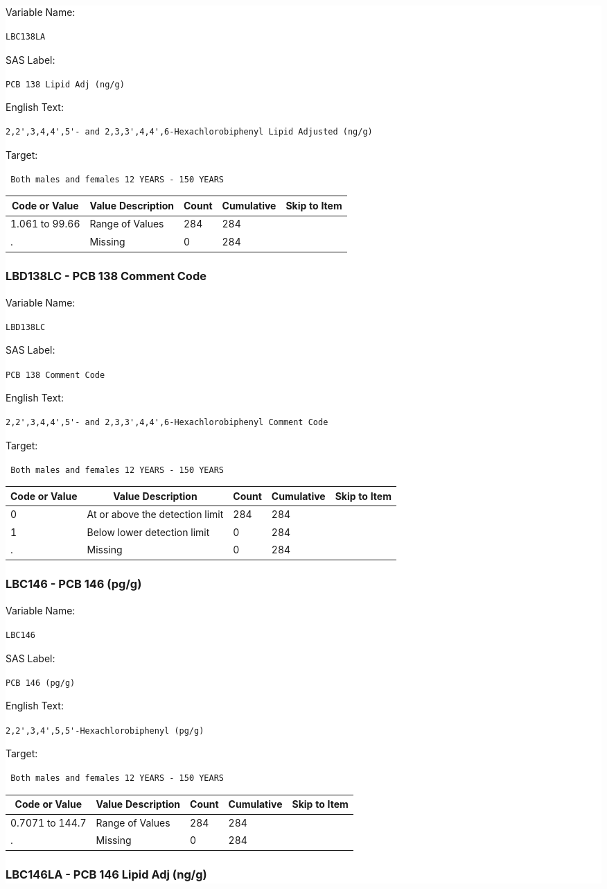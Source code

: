 Variable Name:

    LBC138LA
SAS Label:

    PCB 138 Lipid Adj (ng/g)
English Text:

    2,2',3,4,4',5'- and 2,3,3',4,4',6-Hexachlorobiphenyl Lipid Adjusted (ng/g)
Target:

     Both males and females 12 YEARS - 150 YEARS
Code or Value | Value Description | Count | Cumulative | Skip to Item  
---|---|---|---|---  
1.061 to 99.66 | Range of Values | 284 | 284 |   
. | Missing | 0 | 284 |   
  
### LBD138LC - PCB 138 Comment Code

Variable Name:

    LBD138LC
SAS Label:

    PCB 138 Comment Code
English Text:

    2,2',3,4,4',5'- and 2,3,3',4,4',6-Hexachlorobiphenyl Comment Code
Target:

     Both males and females 12 YEARS - 150 YEARS
Code or Value | Value Description | Count | Cumulative | Skip to Item  
---|---|---|---|---  
0 | At or above the detection limit | 284 | 284 |   
1 | Below lower detection limit | 0 | 284 |   
. | Missing | 0 | 284 |   
  
### LBC146 - PCB 146 (pg/g)

Variable Name:

    LBC146
SAS Label:

    PCB 146 (pg/g)
English Text:

    2,2',3,4',5,5'-Hexachlorobiphenyl (pg/g)
Target:

     Both males and females 12 YEARS - 150 YEARS
Code or Value | Value Description | Count | Cumulative | Skip to Item  
---|---|---|---|---  
0.7071 to 144.7 | Range of Values | 284 | 284 |   
. | Missing | 0 | 284 |   
  
### LBC146LA - PCB 146 Lipid Adj (ng/g)
